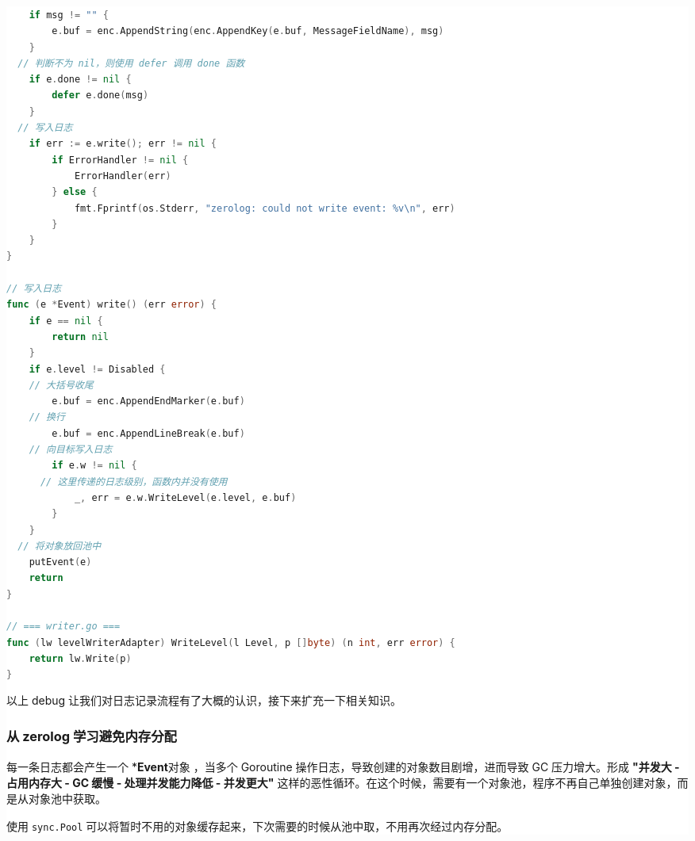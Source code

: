 ```go
	if msg != "" {
		e.buf = enc.AppendString(enc.AppendKey(e.buf, MessageFieldName), msg)
	}
  // 判断不为 nil，则使用 defer 调用 done 函数
	if e.done != nil {
		defer e.done(msg)
	}
  // 写入日志
	if err := e.write(); err != nil {
		if ErrorHandler != nil {
			ErrorHandler(err)
		} else {
			fmt.Fprintf(os.Stderr, "zerolog: could not write event: %v\n", err)
		}
	}
}

// 写入日志
func (e *Event) write() (err error) {
	if e == nil {
		return nil
	}
	if e.level != Disabled {
    // 大括号收尾
		e.buf = enc.AppendEndMarker(e.buf)
    // 换行
		e.buf = enc.AppendLineBreak(e.buf)
    // 向目标写入日志
		if e.w != nil {
      // 这里传递的日志级别，函数内并没有使用
			_, err = e.w.WriteLevel(e.level, e.buf)
		}
	}
  // 将对象放回池中
	putEvent(e)
	return
}

// === writer.go ===
func (lw levelWriterAdapter) WriteLevel(l Level, p []byte) (n int, err error) {
	return lw.Write(p)
}
```

以上 debug 让我们对日志记录流程有了大概的认识，接下来扩充一下相关知识。

### 从 zerolog 学习避免内存分配

每一条日志都会产生一个 ***Event**对象 ，当多个 Goroutine 操作日志，导致创建的对象数目剧增，进而导致 GC 压力增大。形成 **"并发大 - 占用内存大 - GC 缓慢 - 处理并发能力降低 - 并发更大"** 这样的恶性循环。在这个时候，需要有一个对象池，程序不再自己单独创建对象，而是从对象池中获取。

使用 `sync.Pool` 可以将暂时不用的对象缓存起来，下次需要的时候从池中取，不用再次经过内存分配。
